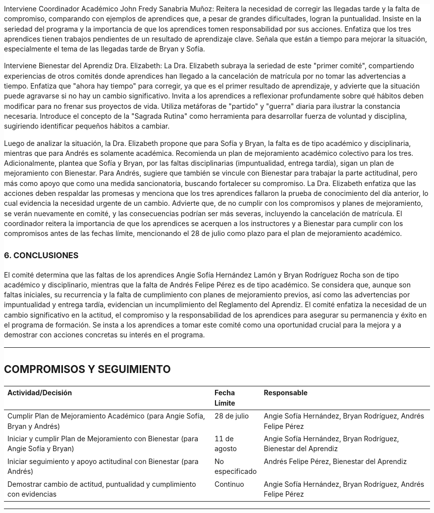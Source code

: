 Interviene Coordinador Académico John Fredy Sanabria Muñoz: Reitera la necesidad de corregir las llegadas tarde y la falta de compromiso, comparando con ejemplos de aprendices que, a pesar de grandes dificultades, logran la puntualidad. Insiste en la seriedad del programa y la importancia de que los aprendices tomen responsabilidad por sus acciones. Enfatiza que los tres aprendices tienen trabajos pendientes de un resultado de aprendizaje clave. Señala que están a tiempo para mejorar la situación, especialmente el tema de las llegadas tarde de Bryan y Sofía.

Interviene Bienestar del Aprendiz Dra. Elizabeth: La Dra. Elizabeth subraya la seriedad de este "primer comité", compartiendo experiencias de otros comités donde aprendices han llegado a la cancelación de matrícula por no tomar las advertencias a tiempo. Enfatiza que "ahora hay tiempo" para corregir, ya que es el primer resultado de aprendizaje, y advierte que la situación puede agravarse si no hay un cambio significativo. Invita a los aprendices a reflexionar profundamente sobre qué hábitos deben modificar para no frenar sus proyectos de vida. Utiliza metáforas de "partido" y "guerra" diaria para ilustrar la constancia necesaria. Introduce el concepto de la "Sagrada Rutina" como herramienta para desarrollar fuerza de voluntad y disciplina, sugiriendo identificar pequeños hábitos a cambiar.

Luego de analizar la situación, la Dra. Elizabeth propone que para Sofía y Bryan, la falta es de tipo académico y disciplinaria, mientras que para Andrés es solamente académica. Recomienda un plan de mejoramiento académico colectivo para los tres. Adicionalmente, plantea que Sofía y Bryan, por las faltas disciplinarias (impuntualidad, entrega tardía), sigan un plan de mejoramiento con Bienestar. Para Andrés, sugiere que también se vincule con Bienestar para trabajar la parte actitudinal, pero más como apoyo que como una medida sancionatoria, buscando fortalecer su compromiso. La Dra. Elizabeth enfatiza que las acciones deben respaldar las promesas y menciona que los tres aprendices fallaron la prueba de conocimiento del día anterior, lo cual evidencia la necesidad urgente de un cambio. Advierte que, de no cumplir con los compromisos y planes de mejoramiento, se verán nuevamente en comité, y las consecuencias podrían ser más severas, incluyendo la cancelación de matrícula. El coordinador reitera la importancia de que los aprendices se acerquen a los instructores y a Bienestar para cumplir con los compromisos antes de las fechas límite, mencionando el 28 de julio como plazo para el plan de mejoramiento académico.

### 6. CONCLUSIONES
El comité determina que las faltas de los aprendices Angie Sofía Hernández Lamón y Bryan Rodríguez Rocha son de tipo académico y disciplinario, mientras que la falta de Andrés Felipe Pérez es de tipo académico. Se considera que, aunque son faltas iniciales, su recurrencia y la falta de cumplimiento con planes de mejoramiento previos, así como las advertencias por impuntualidad y entrega tardía, evidencian un incumplimiento del Reglamento del Aprendiz. El comité enfatiza la necesidad de un cambio significativo en la actitud, el compromiso y la responsabilidad de los aprendices para asegurar su permanencia y éxito en el programa de formación. Se insta a los aprendices a tomar este comité como una oportunidad crucial para la mejora y a demostrar con acciones concretas su interés en el programa.

---

## COMPROMISOS Y SEGUIMIENTO

| Actividad/Decisión                                                              | Fecha Límite | Responsable                                 |
| :----------------------------------------------------------------------------- | :----------- | :------------------------------------------ |
| Cumplir Plan de Mejoramiento Académico (para Angie Sofía, Bryan y Andrés)     | 28 de julio  | Angie Sofía Hernández, Bryan Rodríguez, Andrés Felipe Pérez |
| Iniciar y cumplir Plan de Mejoramiento con Bienestar (para Angie Sofía y Bryan) | 11 de agosto | Angie Sofía Hernández, Bryan Rodríguez, Bienestar del Aprendiz |
| Iniciar seguimiento y apoyo actitudinal con Bienestar (para Andrés)            | No especificado | Andrés Felipe Pérez, Bienestar del Aprendiz |
| Demostrar cambio de actitud, puntualidad y cumplimiento con evidencias        | Continuo     | Angie Sofía Hernández, Bryan Rodríguez, Andrés Felipe Pérez |

---